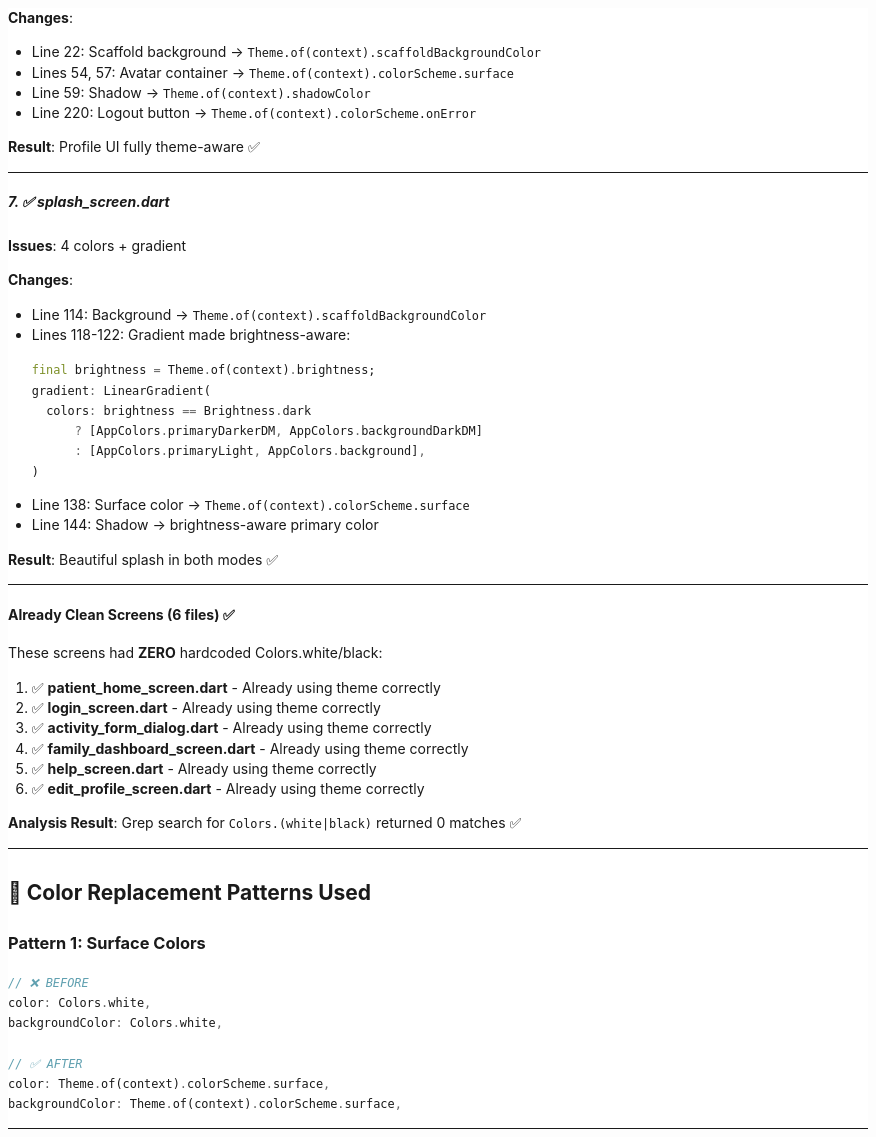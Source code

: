**Changes**:

- Line 22: Scaffold background → `Theme.of(context).scaffoldBackgroundColor`
- Lines 54, 57: Avatar container → `Theme.of(context).colorScheme.surface`
- Line 59: Shadow → `Theme.of(context).shadowColor`
- Line 220: Logout button → `Theme.of(context).colorScheme.onError`

**Result**: Profile UI fully theme-aware ✅

---

##### 7. ✅ splash_screen.dart

**Issues**: 4 colors + gradient

**Changes**:

- Line 114: Background → `Theme.of(context).scaffoldBackgroundColor`
- Lines 118-122: Gradient made brightness-aware:
  ```dart
  final brightness = Theme.of(context).brightness;
  gradient: LinearGradient(
    colors: brightness == Brightness.dark
        ? [AppColors.primaryDarkerDM, AppColors.backgroundDarkDM]
        : [AppColors.primaryLight, AppColors.background],
  )
  ```
- Line 138: Surface color → `Theme.of(context).colorScheme.surface`
- Line 144: Shadow → brightness-aware primary color

**Result**: Beautiful splash in both modes ✅

---

#### Already Clean Screens (6 files) ✅

These screens had **ZERO** hardcoded Colors.white/black:

1. ✅ **patient_home_screen.dart** - Already using theme correctly
2. ✅ **login_screen.dart** - Already using theme correctly
3. ✅ **activity_form_dialog.dart** - Already using theme correctly
4. ✅ **family_dashboard_screen.dart** - Already using theme correctly
5. ✅ **help_screen.dart** - Already using theme correctly
6. ✅ **edit_profile_screen.dart** - Already using theme correctly

**Analysis Result**: Grep search for `Colors.(white|black)` returned 0 matches ✅

---

## 🎨 Color Replacement Patterns Used

### Pattern 1: Surface Colors

```dart
// ❌ BEFORE
color: Colors.white,
backgroundColor: Colors.white,

// ✅ AFTER
color: Theme.of(context).colorScheme.surface,
backgroundColor: Theme.of(context).colorScheme.surface,
```

---